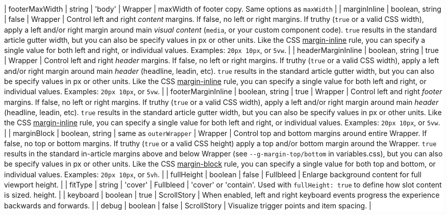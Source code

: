 | footerMaxWidth     | string          | 'body'                 | Wrapper        | maxWidth of footer copy. Same options as `maxWidth`                                                                                                                                                                                                                                                                                                                                                                                                                                                                                                                                        |
| marginInline       | boolean, string | false                  | Wrapper        | Control left and right _content_ margins. If false, no left or right margins. If truthy (`true` or a valid CSS width), apply a left and/or right margin around main _visual content_ (`media`, or your custom component code). `true` results in the standard article gutter width, but you can also be specify values in px or other units. Like the CSS [margin-inline](https://developer.mozilla.org/en-US/docs/Web/CSS/margin-inline) rule, you can specify a single value for both left and right, or individual values. Examples: `20px 10px`, or `5vw`.                             |
| headerMarginInline | boolean, string | true                   | Wrapper        | Control left and right _header_ margins. If false, no left or right margins. If truthy (`true` or a valid CSS width), apply a left and/or right margin around main _header_ (headline, leadin, etc). `true` results in the standard article gutter width, but you can also be specify values in px or other units. Like the CSS [margin-inline](https://developer.mozilla.org/en-US/docs/Web/CSS/margin-inline) rule, you can specify a single value for both left and right, or individual values. Examples: `20px 10px`, or `5vw`.                                                       |
| footerMarginInline | boolean, string | true                   | Wrapper        | Control left and right _footer_ margins. If false, no left or right margins. If truthy (`true` or a valid CSS width), apply a left and/or right margin around main _header_ (headline, leadin, etc). `true` results in the standard article gutter width, but you can also be specify values in px or other units. Like the CSS [margin-inline](https://developer.mozilla.org/en-US/docs/Web/CSS/margin-inline) rule, you can specify a single value for both left and right, or individual values. Examples: `20px 10px`, or `5vw`.                                                       |
| marginBlock        | boolean, string | same as `outerWrapper` | Wrapper        | Control top and bottom margins around entire Wrapper. If false, no top or bottom margins. If truthy (`true` or a valid CSS height) apply a top and/or bottom margin around the Wrapper. `true` results in the standard in-article margins above and below Wrapper (see `--g-margin-top/bottom` in variables.css), but you can also be specify values in px or other units. Like the CSS [margin-block](https://developer.mozilla.org/en-US/docs/Web/CSS/margin-block) rule, you can specify a single value for both top and bottom, or individual values. Examples: `20px 10px`, or `5vh`. |
| fullHeight         | boolean         | false                  | Fullbleed      | Enlarge background content for full viewport height.                                                                                                                                                                                                                                                                                                                                                                                                                                                                                                                                       |
| fitType            | string          | 'cover'                | Fullbleed      | 'cover' or 'contain'. Used with `fullHeight: true` to define how slot content is sized. height.                                                                                                                                                                                                                                                                                                                                                                                                                                                                                            |
| keyboard           | boolean         | true                   | ScrollStory    | When enabled, left and right keyboard events progress the experience backwards and forwards.                                                                                                                                                                                                                                                                                                                                                                                                                                                                                               |
| debug              | boolean         | false                  | ScrollStory    | Visualize trigger points and item spacing.                                                                                                                                                                                                                                                                                                                                                                                                                                                                                                                                                 |
